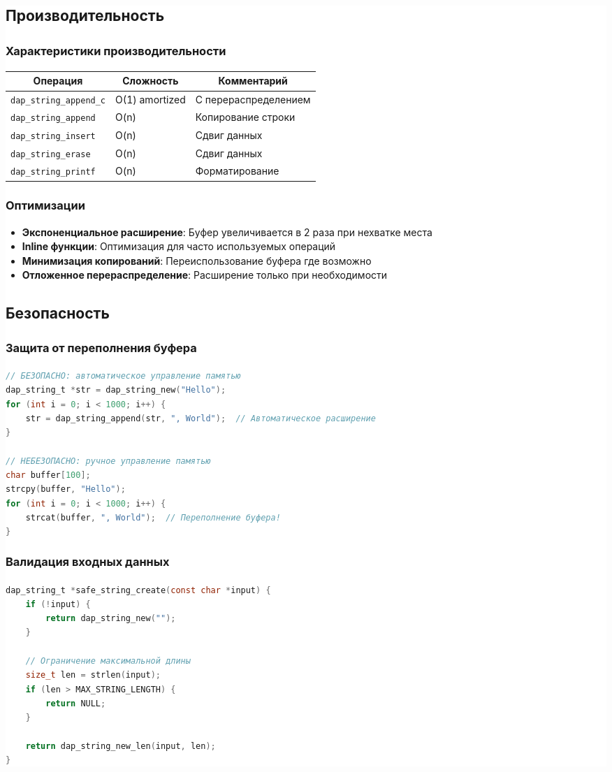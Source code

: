 ## Производительность

### Характеристики производительности

| Операция | Сложность | Комментарий |
|----------|-----------|-------------|
| `dap_string_append_c` | O(1) amortized | С перераспределением |
| `dap_string_append` | O(n) | Копирование строки |
| `dap_string_insert` | O(n) | Сдвиг данных |
| `dap_string_erase` | O(n) | Сдвиг данных |
| `dap_string_printf` | O(n) | Форматирование |

### Оптимизации

- **Экспоненциальное расширение**: Буфер увеличивается в 2 раза при нехватке места
- **Inline функции**: Оптимизация для часто используемых операций
- **Минимизация копирований**: Переиспользование буфера где возможно
- **Отложенное перераспределение**: Расширение только при необходимости

## Безопасность

### Защита от переполнения буфера

```c
// БЕЗОПАСНО: автоматическое управление памятью
dap_string_t *str = dap_string_new("Hello");
for (int i = 0; i < 1000; i++) {
    str = dap_string_append(str, ", World");  // Автоматическое расширение
}

// НЕБЕЗОПАСНО: ручное управление памятью
char buffer[100];
strcpy(buffer, "Hello");
for (int i = 0; i < 1000; i++) {
    strcat(buffer, ", World");  // Переполнение буфера!
}
```

### Валидация входных данных

```c
dap_string_t *safe_string_create(const char *input) {
    if (!input) {
        return dap_string_new("");
    }

    // Ограничение максимальной длины
    size_t len = strlen(input);
    if (len > MAX_STRING_LENGTH) {
        return NULL;
    }

    return dap_string_new_len(input, len);
}
```

